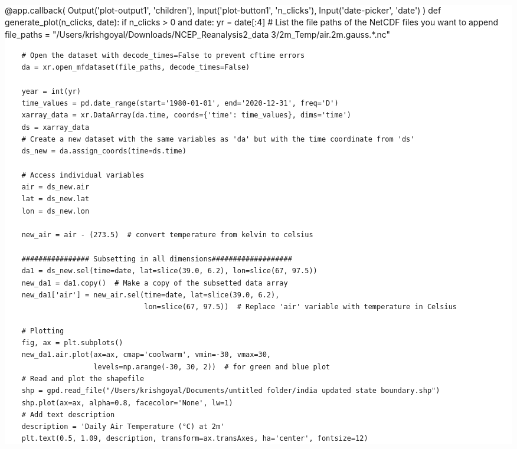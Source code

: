 
@app.callback(
    Output('plot-output1', 'children'),
    Input('plot-button1', 'n_clicks'),
    Input('date-picker', 'date')
)
def generate_plot(n_clicks, date):
    if n_clicks > 0 and date:
        yr = date[:4]
        # List the file paths of the NetCDF files you want to append
        file_paths = "/Users/krishgoyal/Downloads/NCEP_Reanalysis2_data 3/2m_Temp/air.2m.gauss.*.nc"

        # Open the dataset with decode_times=False to prevent cftime errors
        da = xr.open_mfdataset(file_paths, decode_times=False)

        year = int(yr)
        time_values = pd.date_range(start='1980-01-01', end='2020-12-31', freq='D')
        xarray_data = xr.DataArray(da.time, coords={'time': time_values}, dims='time')
        ds = xarray_data
        # Create a new dataset with the same variables as 'da' but with the time coordinate from 'ds'
        ds_new = da.assign_coords(time=ds.time)

        # Access individual variables
        air = ds_new.air
        lat = ds_new.lat
        lon = ds_new.lon

        new_air = air - (273.5)  # convert temperature from kelvin to celsius

        ################ Subsetting in all dimensions###################
        da1 = ds_new.sel(time=date, lat=slice(39.0, 6.2), lon=slice(67, 97.5))
        new_da1 = da1.copy()  # Make a copy of the subsetted data array
        new_da1['air'] = new_air.sel(time=date, lat=slice(39.0, 6.2),
                                     lon=slice(67, 97.5))  # Replace 'air' variable with temperature in Celsius

        # Plotting
        fig, ax = plt.subplots()
        new_da1.air.plot(ax=ax, cmap='coolwarm', vmin=-30, vmax=30,
                         levels=np.arange(-30, 30, 2))  # for green and blue plot
        # Read and plot the shapefile
        shp = gpd.read_file("/Users/krishgoyal/Documents/untitled folder/india updated state boundary.shp")
        shp.plot(ax=ax, alpha=0.8, facecolor='None', lw=1)
        # Add text description
        description = 'Daily Air Temperature (°C) at 2m'
        plt.text(0.5, 1.09, description, transform=ax.transAxes, ha='center', fontsize=12)
